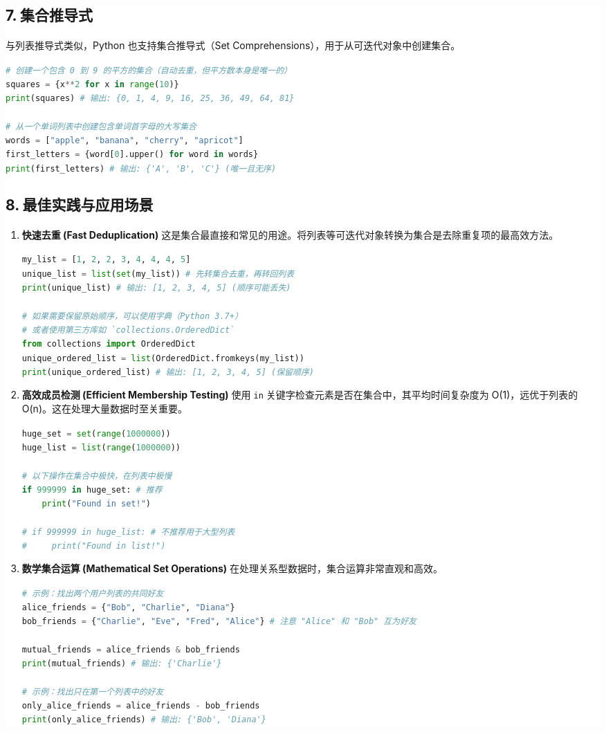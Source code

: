 ## 7. 集合推导式

与列表推导式类似，Python 也支持集合推导式（Set Comprehensions），用于从可迭代对象中创建集合。

```python
# 创建一个包含 0 到 9 的平方的集合（自动去重，但平方数本身是唯一的）
squares = {x**2 for x in range(10)}
print(squares) # 输出: {0, 1, 4, 9, 16, 25, 36, 49, 64, 81}

# 从一个单词列表中创建包含单词首字母的大写集合
words = ["apple", "banana", "cherry", "apricot"]
first_letters = {word[0].upper() for word in words}
print(first_letters) # 输出: {'A', 'B', 'C'} (唯一且无序)
```

## 8. 最佳实践与应用场景

1. **快速去重 (Fast Deduplication)**
   这是集合最直接和常见的用途。将列表等可迭代对象转换为集合是去除重复项的最高效方法。

   ```python
   my_list = [1, 2, 2, 3, 4, 4, 4, 5]
   unique_list = list(set(my_list)) # 先转集合去重，再转回列表
   print(unique_list) # 输出: [1, 2, 3, 4, 5] (顺序可能丢失)

   # 如果需要保留原始顺序，可以使用字典（Python 3.7+）
   # 或者使用第三方库如 `collections.OrderedDict`
   from collections import OrderedDict
   unique_ordered_list = list(OrderedDict.fromkeys(my_list))
   print(unique_ordered_list) # 输出: [1, 2, 3, 4, 5] (保留顺序)
   ```

2. **高效成员检测 (Efficient Membership Testing)**
   使用 `in` 关键字检查元素是否在集合中，其平均时间复杂度为 O(1)，远优于列表的 O(n)。这在处理大量数据时至关重要。

   ```python
   huge_set = set(range(1000000))
   huge_list = list(range(1000000))

   # 以下操作在集合中极快，在列表中极慢
   if 999999 in huge_set: # 推荐
       print("Found in set!")

   # if 999999 in huge_list: # 不推荐用于大型列表
   #     print("Found in list!")
   ```

3. **数学集合运算 (Mathematical Set Operations)**
   在处理关系型数据时，集合运算非常直观和高效。

   ```python
   # 示例：找出两个用户列表的共同好友
   alice_friends = {"Bob", "Charlie", "Diana"}
   bob_friends = {"Charlie", "Eve", "Fred", "Alice"} # 注意 "Alice" 和 "Bob" 互为好友

   mutual_friends = alice_friends & bob_friends
   print(mutual_friends) # 输出: {'Charlie'}

   # 示例：找出只在第一个列表中的好友
   only_alice_friends = alice_friends - bob_friends
   print(only_alice_friends) # 输出: {'Bob', 'Diana'}
   ```
